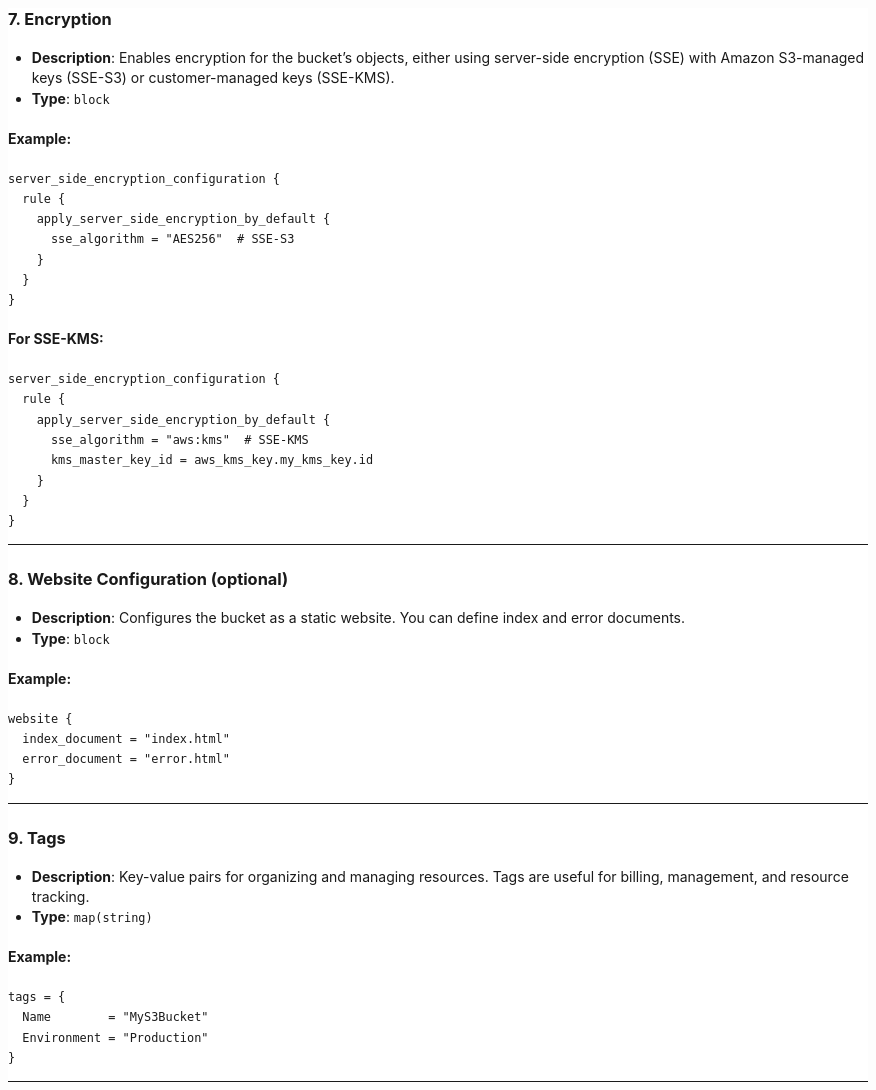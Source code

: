 ### 7. **Encryption**
- **Description**: Enables encryption for the bucket’s objects, either using server-side encryption (SSE) with Amazon S3-managed keys (SSE-S3) or customer-managed keys (SSE-KMS).
- **Type**: `block`

#### Example:
```hcl
server_side_encryption_configuration {
  rule {
    apply_server_side_encryption_by_default {
      sse_algorithm = "AES256"  # SSE-S3
    }
  }
}
```

#### For SSE-KMS:
```hcl
server_side_encryption_configuration {
  rule {
    apply_server_side_encryption_by_default {
      sse_algorithm = "aws:kms"  # SSE-KMS
      kms_master_key_id = aws_kms_key.my_kms_key.id
    }
  }
}
```

---

### 8. **Website Configuration (optional)**
- **Description**: Configures the bucket as a static website. You can define index and error documents.
- **Type**: `block`

#### Example:
```hcl
website {
  index_document = "index.html"
  error_document = "error.html"
}
```

---

### 9. **Tags**
- **Description**: Key-value pairs for organizing and managing resources. Tags are useful for billing, management, and resource tracking.
- **Type**: `map(string)`

#### Example:
```hcl
tags = {
  Name        = "MyS3Bucket"
  Environment = "Production"
}
```

---
